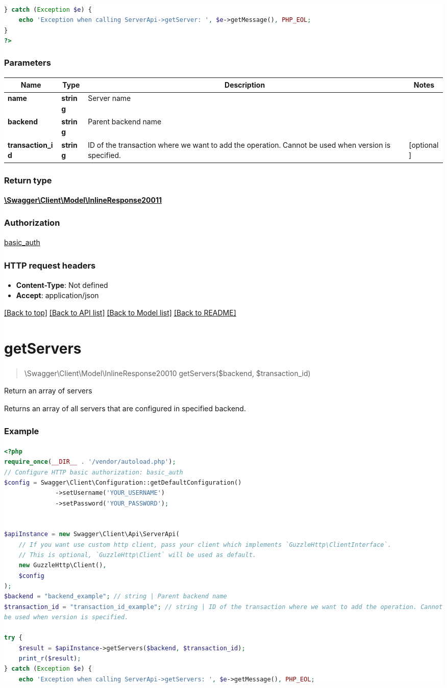 ```php
} catch (Exception $e) {
    echo 'Exception when calling ServerApi->getServer: ', $e->getMessage(), PHP_EOL;
}
?>
```

### Parameters

Name | Type | Description  | Notes
------------- | ------------- | ------------- | -------------
 **name** | **string**| Server name |
 **backend** | **string**| Parent backend name |
 **transaction_id** | **string**| ID of the transaction where we want to add the operation. Cannot be used when version is specified. | [optional]

### Return type

[**\Swagger\Client\Model\InlineResponse20011**](../Model/InlineResponse20011.md)

### Authorization

[basic_auth](../../README.md#basic_auth)

### HTTP request headers

 - **Content-Type**: Not defined
 - **Accept**: application/json

[[Back to top]](#) [[Back to API list]](../../README.md#documentation-for-api-endpoints) [[Back to Model list]](../../README.md#documentation-for-models) [[Back to README]](../../README.md)

# **getServers**
> \Swagger\Client\Model\InlineResponse20010 getServers($backend, $transaction_id)

Return an array of servers

Returns an array of all servers that are configured in specified backend.

### Example
```php
<?php
require_once(__DIR__ . '/vendor/autoload.php');
// Configure HTTP basic authorization: basic_auth
$config = Swagger\Client\Configuration::getDefaultConfiguration()
              ->setUsername('YOUR_USERNAME')
              ->setPassword('YOUR_PASSWORD');


$apiInstance = new Swagger\Client\Api\ServerApi(
    // If you want use custom http client, pass your client which implements `GuzzleHttp\ClientInterface`.
    // This is optional, `GuzzleHttp\Client` will be used as default.
    new GuzzleHttp\Client(),
    $config
);
$backend = "backend_example"; // string | Parent backend name
$transaction_id = "transaction_id_example"; // string | ID of the transaction where we want to add the operation. Cannot be used when version is specified.

try {
    $result = $apiInstance->getServers($backend, $transaction_id);
    print_r($result);
} catch (Exception $e) {
    echo 'Exception when calling ServerApi->getServers: ', $e->getMessage(), PHP_EOL;
```